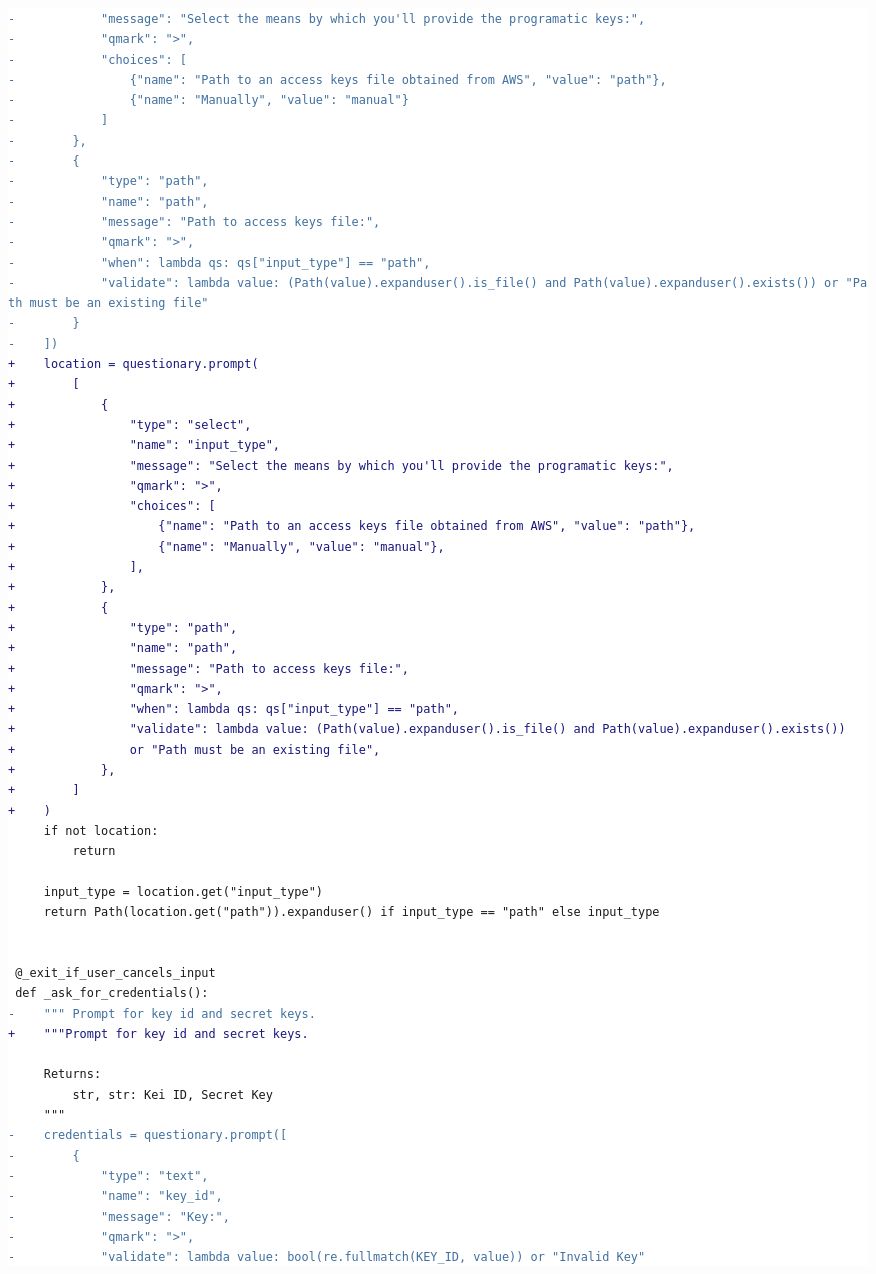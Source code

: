 ```diff
-            "message": "Select the means by which you'll provide the programatic keys:",
-            "qmark": ">",
-            "choices": [
-                {"name": "Path to an access keys file obtained from AWS", "value": "path"},
-                {"name": "Manually", "value": "manual"}
-            ]
-        },
-        {
-            "type": "path",
-            "name": "path",
-            "message": "Path to access keys file:",
-            "qmark": ">",
-            "when": lambda qs: qs["input_type"] == "path",
-            "validate": lambda value: (Path(value).expanduser().is_file() and Path(value).expanduser().exists()) or "Path must be an existing file"
-        }
-    ])
+    location = questionary.prompt(
+        [
+            {
+                "type": "select",
+                "name": "input_type",
+                "message": "Select the means by which you'll provide the programatic keys:",
+                "qmark": ">",
+                "choices": [
+                    {"name": "Path to an access keys file obtained from AWS", "value": "path"},
+                    {"name": "Manually", "value": "manual"},
+                ],
+            },
+            {
+                "type": "path",
+                "name": "path",
+                "message": "Path to access keys file:",
+                "qmark": ">",
+                "when": lambda qs: qs["input_type"] == "path",
+                "validate": lambda value: (Path(value).expanduser().is_file() and Path(value).expanduser().exists())
+                or "Path must be an existing file",
+            },
+        ]
+    )
     if not location:
         return
 
     input_type = location.get("input_type")
     return Path(location.get("path")).expanduser() if input_type == "path" else input_type
 
 
 @_exit_if_user_cancels_input
 def _ask_for_credentials():
-    """ Prompt for key id and secret keys.
+    """Prompt for key id and secret keys.
 
     Returns:
         str, str: Kei ID, Secret Key
     """
-    credentials = questionary.prompt([
-        {
-            "type": "text",
-            "name": "key_id",
-            "message": "Key:",
-            "qmark": ">",
-            "validate": lambda value: bool(re.fullmatch(KEY_ID, value)) or "Invalid Key"
```